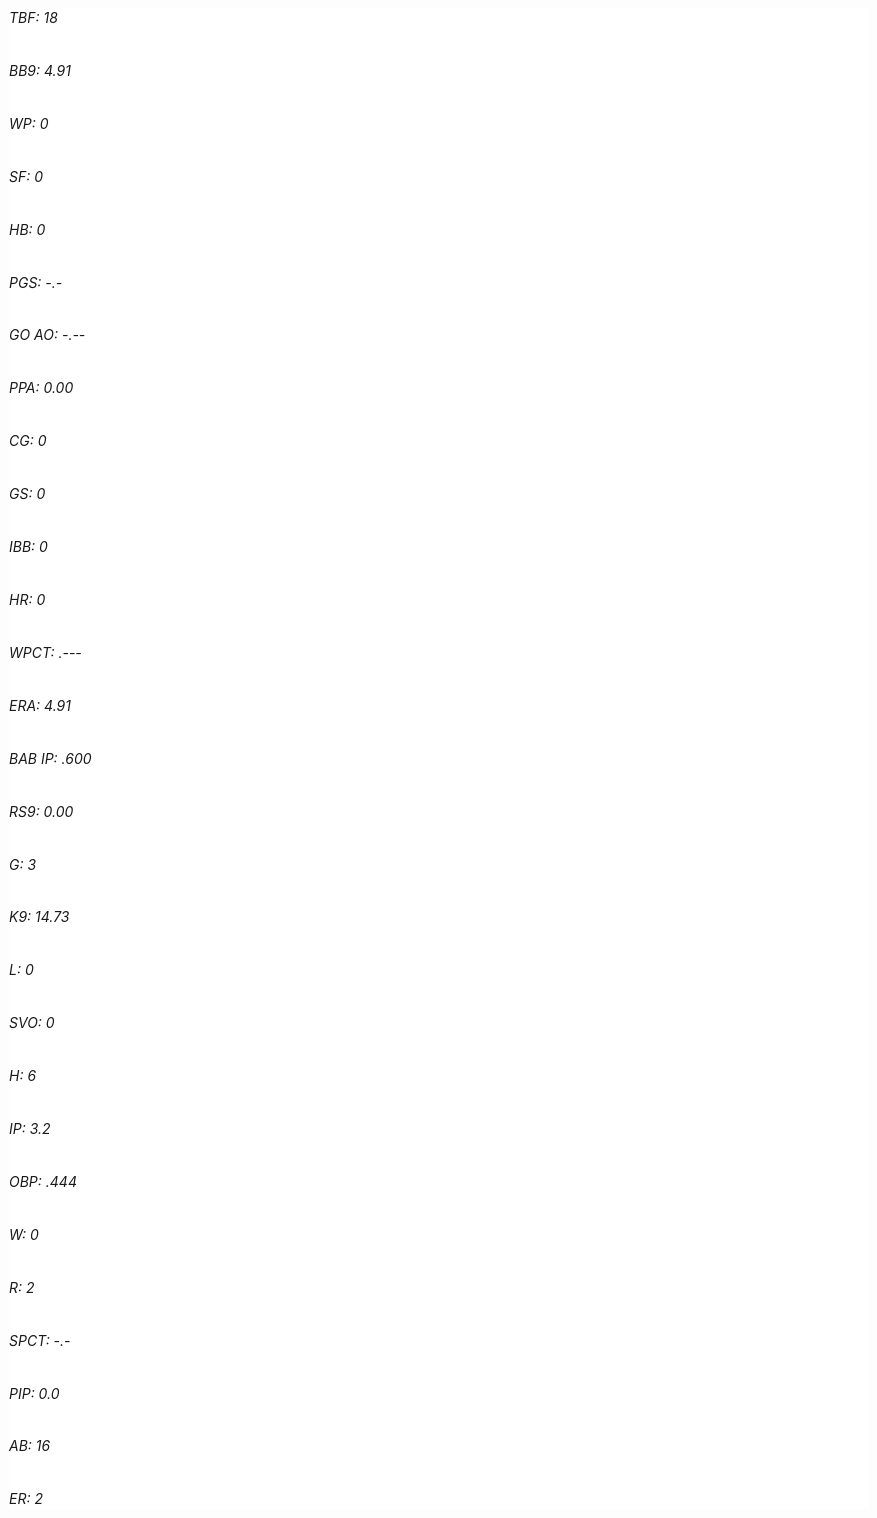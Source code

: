 ###### TBF: 18
###### BB9: 4.91
###### WP: 0
###### SF: 0
###### HB: 0
###### PGS: -.-
###### GO AO: -.--
###### PPA: 0.00
###### CG: 0
###### GS: 0
###### IBB: 0
###### HR: 0
###### WPCT: .---
###### ERA: 4.91
###### BAB IP: .600
###### RS9: 0.00
###### G: 3
###### K9: 14.73
###### L: 0
###### SVO: 0
###### H: 6
###### IP: 3.2
###### OBP: .444
###### W: 0
###### R: 2
###### SPCT: -.-
###### PIP: 0.0
###### AB: 16
###### ER: 2